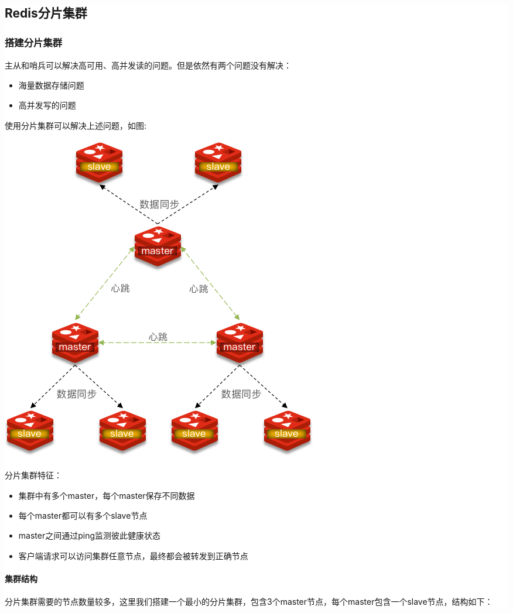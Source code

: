 ## Redis分片集群

### 搭建分片集群

主从和哨兵可以解决高可用、高并发读的问题。但是依然有两个问题没有解决：

- 海量数据存储问题

- 高并发写的问题

使用分片集群可以解决上述问题，如图:

![image-20220320233855237](images/image-20220320233855237.png)

分片集群特征：

- 集群中有多个master，每个master保存不同数据

- 每个master都可以有多个slave节点

- master之间通过ping监测彼此健康状态

- 客户端请求可以访问集群任意节点，最终都会被转发到正确节点

#### 集群结构

分片集群需要的节点数量较多，这里我们搭建一个最小的分片集群，包含3个master节点，每个master包含一个slave节点，结构如下：
